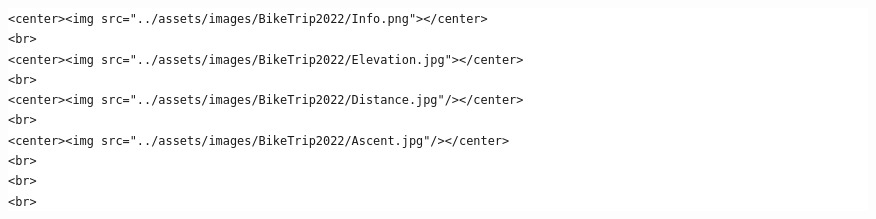 	<center><img src="../assets/images/BikeTrip2022/Info.png"></center>
	<br>
	<center><img src="../assets/images/BikeTrip2022/Elevation.jpg"></center>
	<br>
	<center><img src="../assets/images/BikeTrip2022/Distance.jpg"/></center>
	<br>
	<center><img src="../assets/images/BikeTrip2022/Ascent.jpg"/></center>
	<br>
	<br>
	<br>
	